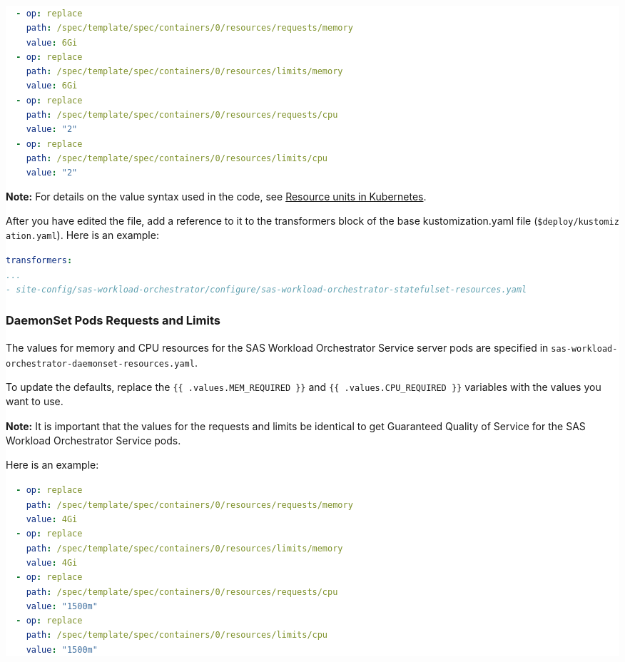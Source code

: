 ```yaml
  - op: replace
    path: /spec/template/spec/containers/0/resources/requests/memory
    value: 6Gi
  - op: replace
    path: /spec/template/spec/containers/0/resources/limits/memory
    value: 6Gi
  - op: replace
    path: /spec/template/spec/containers/0/resources/requests/cpu
    value: "2"
  - op: replace
    path: /spec/template/spec/containers/0/resources/limits/cpu
    value: "2"
```

**Note:** For details on the value syntax used in the code, see
[Resource units in Kubernetes](https://kubernetes.io/docs/concepts/configuration/manage-resources-containers/#resource-units-in-kubernetes).

After you have edited the file, add a reference to it to the transformers
block of the base kustomization.yaml file (`$deploy/kustomization.yaml`). Here is an example:

```yaml
transformers:
...
- site-config/sas-workload-orchestrator/configure/sas-workload-orchestrator-statefulset-resources.yaml
```

### DaemonSet Pods Requests and Limits

The values for memory and CPU resources for the SAS Workload Orchestrator Service server pods
are specified in `sas-workload-orchestrator-daemonset-resources.yaml`.

To update the defaults, replace the `{{ .values.MEM_REQUIRED }}` and `{{ .values.CPU_REQUIRED }}` variables
with the values you want to use.

**Note:** It is important that the values for the requests and limits
be identical to get Guaranteed Quality of Service for the SAS Workload Orchestrator Service pods.

Here is an example:

```yaml
  - op: replace
    path: /spec/template/spec/containers/0/resources/requests/memory
    value: 4Gi
  - op: replace
    path: /spec/template/spec/containers/0/resources/limits/memory
    value: 4Gi
  - op: replace
    path: /spec/template/spec/containers/0/resources/requests/cpu
    value: "1500m"
  - op: replace
    path: /spec/template/spec/containers/0/resources/limits/cpu
    value: "1500m"
```
